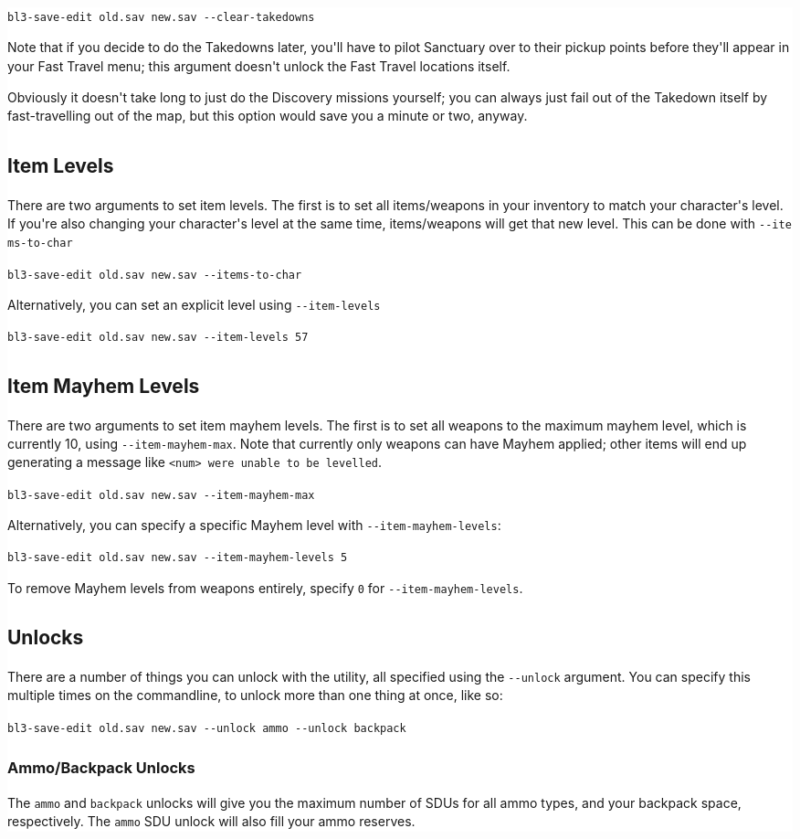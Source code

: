     bl3-save-edit old.sav new.sav --clear-takedowns

Note that if you decide to do the Takedowns later, you'll have to pilot
Sanctuary over to their pickup points before they'll appear in your
Fast Travel menu; this argument doesn't unlock the Fast Travel locations
itself.

Obviously it doesn't take long to just do the Discovery missions yourself;
you can always just fail out of the Takedown itself by fast-travelling out
of the map, but this option would save you a minute or two, anyway.

## Item Levels

There are two arguments to set item levels.  The first is to set
all items/weapons in your inventory to match your character's level.
If you're also changing your character's level at the same time,
items/weapons will get that new level.  This can be done with
`--items-to-char`

    bl3-save-edit old.sav new.sav --items-to-char

Alternatively, you can set an explicit level using `--item-levels`

    bl3-save-edit old.sav new.sav --item-levels 57

## Item Mayhem Levels

There are two arguments to set item mayhem levels.  The first is
to set all weapons to the maximum mayhem level, which is currently 10,
using `--item-mayhem-max`.  Note that currently only weapons can
have Mayhem applied; other items will end up generating a message
like `<num> were unable to be levelled`.

    bl3-save-edit old.sav new.sav --item-mayhem-max

Alternatively, you can specify a specific Mayhem level with
`--item-mayhem-levels`:

    bl3-save-edit old.sav new.sav --item-mayhem-levels 5

To remove Mayhem levels from weapons entirely, specify `0` for
`--item-mayhem-levels`.

## Unlocks

There are a number of things you can unlock with the utility, all
specified using the `--unlock` argument.  You can specify this
multiple times on the commandline, to unlock more than one thing
at once, like so:

    bl3-save-edit old.sav new.sav --unlock ammo --unlock backpack

### Ammo/Backpack Unlocks

The `ammo` and `backpack` unlocks will give you the maximum number
of SDUs for all ammo types, and your backpack space, respectively.
The `ammo` SDU unlock will also fill your ammo reserves.
